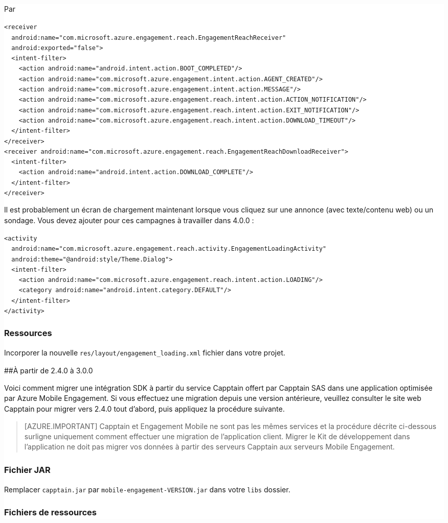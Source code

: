 Par

    <receiver
      android:name="com.microsoft.azure.engagement.reach.EngagementReachReceiver"
      android:exported="false">
      <intent-filter>
        <action android:name="android.intent.action.BOOT_COMPLETED"/>
        <action android:name="com.microsoft.azure.engagement.intent.action.AGENT_CREATED"/>
        <action android:name="com.microsoft.azure.engagement.intent.action.MESSAGE"/>
        <action android:name="com.microsoft.azure.engagement.reach.intent.action.ACTION_NOTIFICATION"/>
        <action android:name="com.microsoft.azure.engagement.reach.intent.action.EXIT_NOTIFICATION"/>
        <action android:name="com.microsoft.azure.engagement.reach.intent.action.DOWNLOAD_TIMEOUT"/>
      </intent-filter>
    </receiver>
    <receiver android:name="com.microsoft.azure.engagement.reach.EngagementReachDownloadReceiver">
      <intent-filter>
        <action android:name="android.intent.action.DOWNLOAD_COMPLETE"/>
      </intent-filter>
    </receiver>

Il est probablement un écran de chargement maintenant lorsque vous cliquez sur une annonce (avec texte/contenu web) ou un sondage.
Vous devez ajouter pour ces campagnes à travailler dans 4.0.0 :

    <activity
      android:name="com.microsoft.azure.engagement.reach.activity.EngagementLoadingActivity"
      android:theme="@android:style/Theme.Dialog">
      <intent-filter>
        <action android:name="com.microsoft.azure.engagement.reach.intent.action.LOADING"/>
        <category android:name="android.intent.category.DEFAULT"/>
      </intent-filter>
    </activity>

### <a name="resources"></a>Ressources

Incorporer la nouvelle `res/layout/engagement_loading.xml` fichier dans votre projet.

##<a name="from-240-to-300"></a>À partir de 2.4.0 à 3.0.0

Voici comment migrer une intégration SDK à partir du service Capptain offert par Capptain SAS dans une application optimisée par Azure Mobile Engagement. Si vous effectuez une migration depuis une version antérieure, veuillez consulter le site web Capptain pour migrer vers 2.4.0 tout d’abord, puis appliquez la procédure suivante.

>[AZURE.IMPORTANT] Capptain et Engagement Mobile ne sont pas les mêmes services et la procédure décrite ci-dessous surligne uniquement comment effectuer une migration de l’application client. Migrer le Kit de développement dans l’application ne doit pas migrer vos données à partir des serveurs Capptain aux serveurs Mobile Engagement.

### <a name="jar-file"></a>Fichier JAR

Remplacer `capptain.jar` par `mobile-engagement-VERSION.jar` dans votre `libs` dossier.

### <a name="resource-files"></a>Fichiers de ressources
